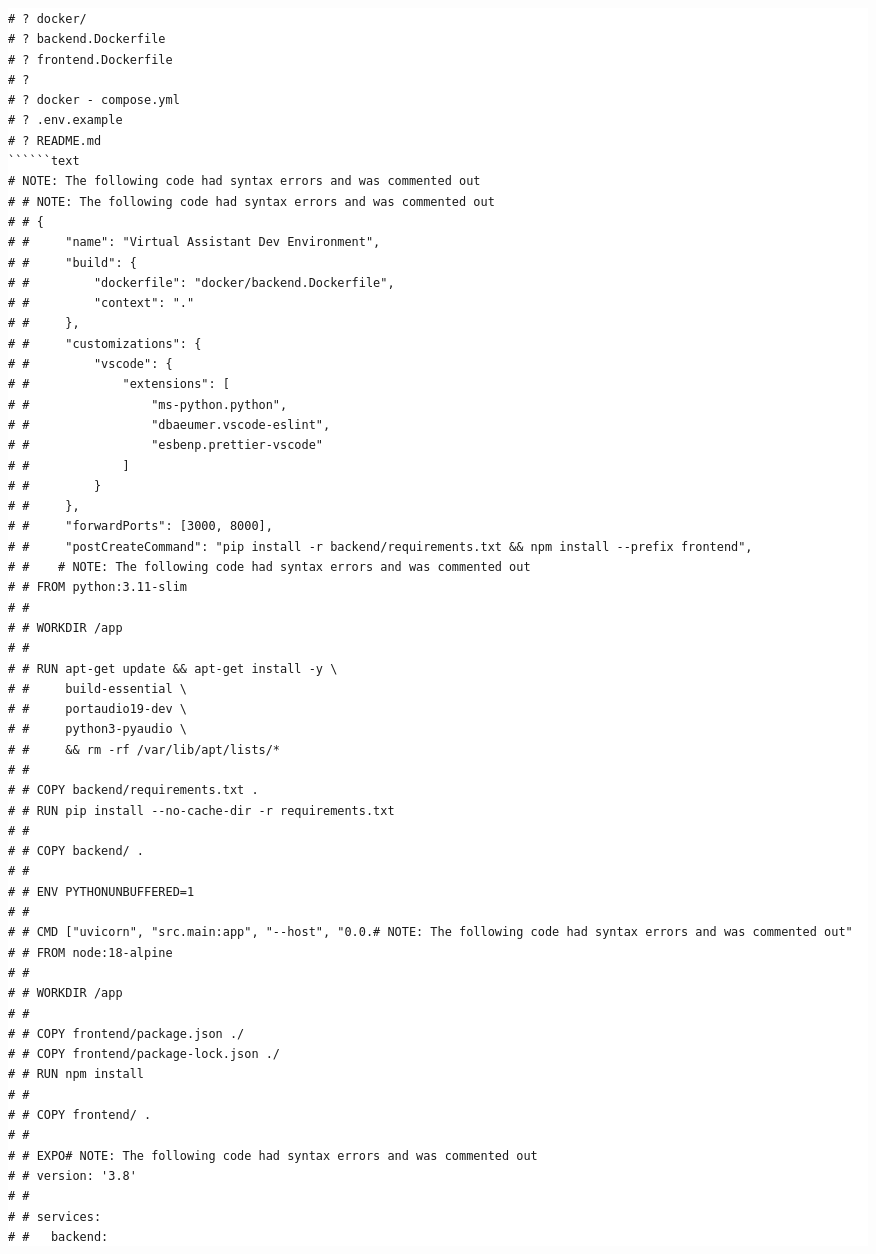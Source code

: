 ```text
# ? docker/
# ? backend.Dockerfile
# ? frontend.Dockerfile
# ?
# ? docker - compose.yml
# ? .env.example
# ? README.md
``````text
# NOTE: The following code had syntax errors and was commented out
# # NOTE: The following code had syntax errors and was commented out
# # {
# #     "name": "Virtual Assistant Dev Environment",
# #     "build": {
# #         "dockerfile": "docker/backend.Dockerfile",
# #         "context": "."
# #     },
# #     "customizations": {
# #         "vscode": {
# #             "extensions": [
# #                 "ms-python.python",
# #                 "dbaeumer.vscode-eslint",
# #                 "esbenp.prettier-vscode"
# #             ]
# #         }
# #     },
# #     "forwardPorts": [3000, 8000],
# #     "postCreateCommand": "pip install -r backend/requirements.txt && npm install --prefix frontend",
# #    # NOTE: The following code had syntax errors and was commented out
# # FROM python:3.11-slim
# # 
# # WORKDIR /app
# # 
# # RUN apt-get update && apt-get install -y \
# #     build-essential \
# #     portaudio19-dev \
# #     python3-pyaudio \
# #     && rm -rf /var/lib/apt/lists/*
# # 
# # COPY backend/requirements.txt .
# # RUN pip install --no-cache-dir -r requirements.txt
# # 
# # COPY backend/ .
# # 
# # ENV PYTHONUNBUFFERED=1
# # 
# # CMD ["uvicorn", "src.main:app", "--host", "0.0.# NOTE: The following code had syntax errors and was commented out"
# # FROM node:18-alpine
# # 
# # WORKDIR /app
# # 
# # COPY frontend/package.json ./
# # COPY frontend/package-lock.json ./
# # RUN npm install
# # 
# # COPY frontend/ .
# # 
# # EXPO# NOTE: The following code had syntax errors and was commented out
# # version: '3.8'
# # 
# # services:
# #   backend:
```